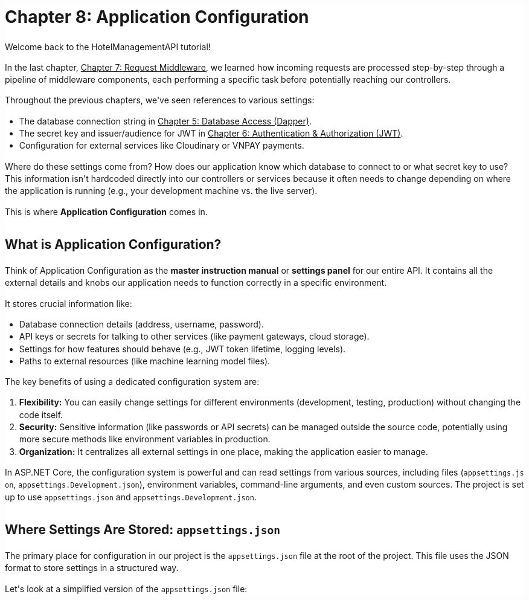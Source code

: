 # Chapter 8: Application Configuration

Welcome back to the HotelManagementAPI tutorial!

In the last chapter, [Chapter 7: Request Middleware](07_request_middleware_.md), we learned how incoming requests are processed step-by-step through a pipeline of middleware components, each performing a specific task before potentially reaching our controllers.

Throughout the previous chapters, we've seen references to various settings:
*   The database connection string in [Chapter 5: Database Access (Dapper)](05_database_access__dapper__.md).
*   The secret key and issuer/audience for JWT in [Chapter 6: Authentication & Authorization (JWT)](06_authentication___authorization__jwt__.md).
*   Configuration for external services like Cloudinary or VNPAY payments.

Where do these settings come from? How does our application know which database to connect to or what secret key to use? This information isn't hardcoded directly into our controllers or services because it often needs to change depending on where the application is running (e.g., your development machine vs. the live server).

This is where **Application Configuration** comes in.

## What is Application Configuration?

Think of Application Configuration as the **master instruction manual** or **settings panel** for our entire API. It contains all the external details and knobs our application needs to function correctly in a specific environment.

It stores crucial information like:
*   Database connection details (address, username, password).
*   API keys or secrets for talking to other services (like payment gateways, cloud storage).
*   Settings for how features should behave (e.g., JWT token lifetime, logging levels).
*   Paths to external resources (like machine learning model files).

The key benefits of using a dedicated configuration system are:
1.  **Flexibility:** You can easily change settings for different environments (development, testing, production) without changing the code itself.
2.  **Security:** Sensitive information (like passwords or API secrets) can be managed outside the source code, potentially using more secure methods like environment variables in production.
3.  **Organization:** It centralizes all external settings in one place, making the application easier to manage.

In ASP.NET Core, the configuration system is powerful and can read settings from various sources, including files (`appsettings.json`, `appsettings.Development.json`), environment variables, command-line arguments, and even custom sources. The project is set up to use `appsettings.json` and `appsettings.Development.json`.

## Where Settings Are Stored: `appsettings.json`

The primary place for configuration in our project is the `appsettings.json` file at the root of the project. This file uses the JSON format to store settings in a structured way.

Let's look at a simplified version of the `appsettings.json` file:
